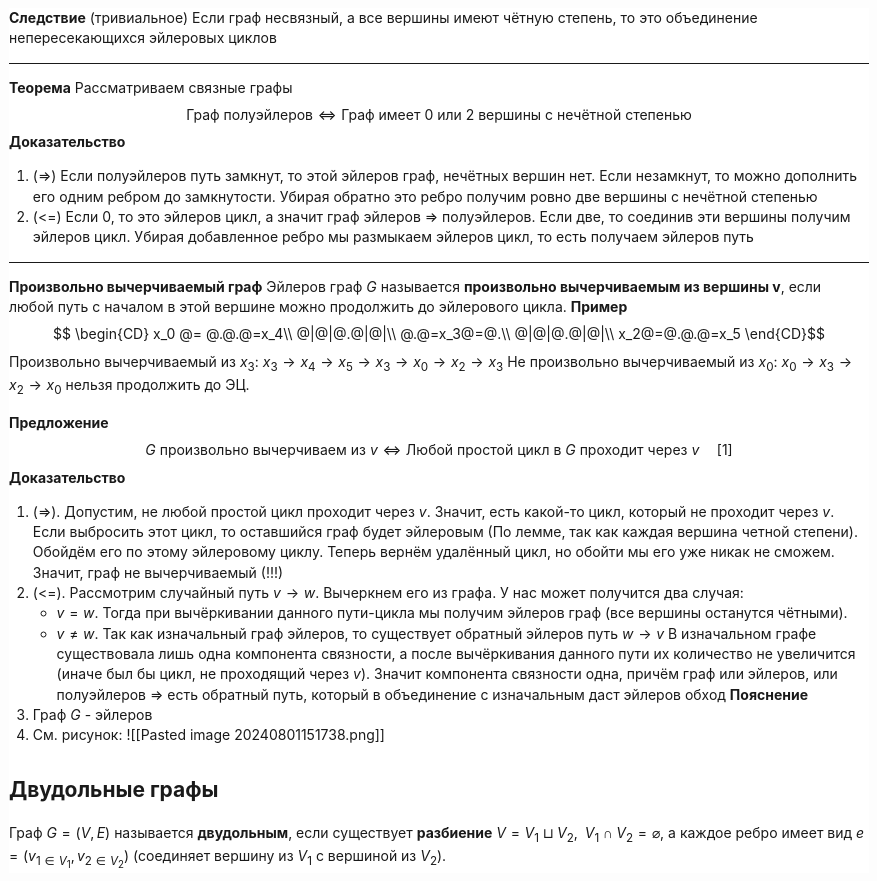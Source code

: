 **Следствие** (тривиальное)
Если граф несвязный, а все вершины имеют чётную степень, то это объединение непересекающихся эйлеровых циклов

____
**Теорема**
Рассматриваем связные графы
$$\text{Граф полуэйлеров} \Leftrightarrow\text{Граф имеет 0 или 2 вершины с нечётной степенью}$$
**Доказательство**
1. (=\>) Если полуэйлеров путь замкнут, то этой эйлеров граф, нечётных вершин нет. Если незамкнут, то можно дополнить его одним ребром до замкнутости. Убирая обратно это ребро получим ровно две вершины с нечётной степенью
2. (<=) Если 0, то это эйлеров цикл, а значит граф эйлеров => полуэйлеров. Если две, то соединив эти вершины получим эйлеров цикл. Убирая добавленное ребро мы размыкаем эйлеров цикл, то есть получаем эйлеров путь 
___

**Произвольно вычерчиваемый граф**
Эйлеров граф $G$ называется **произвольно вычерчиваемым из вершины v**, если любой путь с началом в этой вершине можно продолжить до эйлерового цикла.
**Пример**
$$
\begin{CD}
x_0 @= @.@.@=x_4\\
@|@|@.@|@|\\
@.@=x_3@=@.\\
@|@|@.@|@|\\
x_2@=@.@.@=x_5
\end{CD}$$
Произвольно вычерчиваемый из $x_3$: $x_3 \rightarrow x_4 \rightarrow x_5 \rightarrow x_3 \rightarrow x_0 \rightarrow x_2 \rightarrow x_3$
Не произвольно вычерчиваемый из $x_0$: $x_0 \rightarrow x_3 \rightarrow x_2 \rightarrow x_0$ нельзя продолжить до ЭЦ.

**Предложение**
$$\text{$G$ произвольно вычерчиваем из $v$}\Leftrightarrow\text{Любой простой цикл в $G$ проходит через $v$}\;\;\;\;\;[1]$$
**Доказательство**
1. (=>). Допустим, не любой простой цикл проходит через $v$.  Значит, есть какой-то цикл, который не проходит через $v$. Если выбросить этот цикл, то оставшийся граф будет эйлеровым (По лемме, так как каждая вершина четной степени). Обойдём его по этому эйлеровому циклу. Теперь вернём удалённый цикл, но обойти мы его уже никак не сможем. Значит, граф не вычерчиваемый (!!!)
2. (<=). Рассмотрим случайный путь $v\rightarrow w$. Вычеркнем его из графа. У нас может получится два случая: 
   - $v=w$. Тогда при вычёркивании данного пути-цикла мы получим эйлеров граф (все вершины останутся чётными).
   - $v\ne w$. Так как изначальный граф эйлеров, то существует обратный эйлеров путь $w\rightarrow v$
   В изначальном графе существовала лишь одна компонента связности, а после вычёркивания данного пути их количество не увеличится (иначе был бы цикл, не проходящий через $v$). Значит компонента связности одна, причём граф или эйлеров, или полуэйлеров => есть обратный путь, который в объединение с изначальным даст эйлеров обход
**Пояснение**
1. Граф $G$ - эйлеров
2. См. рисунок: ![[Pasted image 20240801151738.png]]
## Двудольные графы
Граф $G=(V,E)$ называется **двудольным**, если существует **разбиение** $V=V_1\sqcup V_2,\;\;V_1\cap V_2=\varnothing$, а каждое ребро имеет вид $e=({v_1}_{\in V_1},{v_2}_{\in V_2})$ (соединяет вершину из $V_1$ с вершиной из $V_2$).
